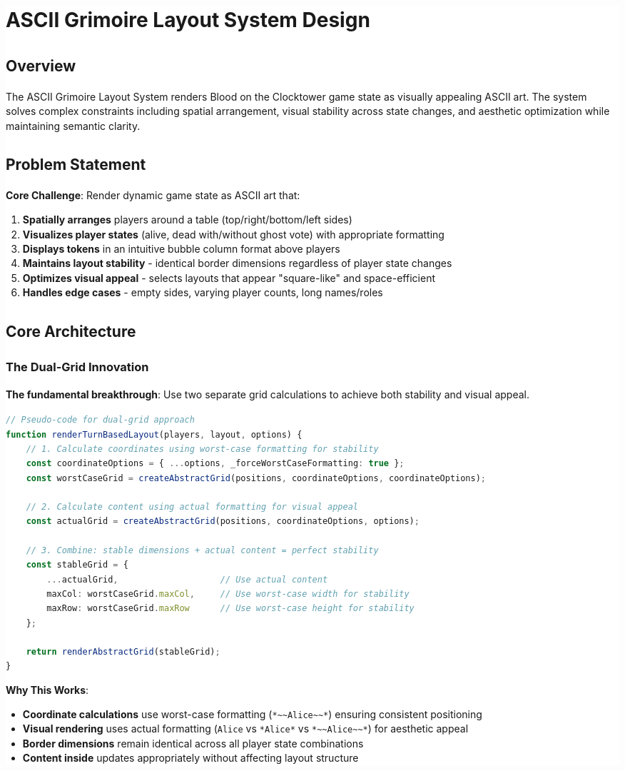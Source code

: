 # ASCII Grimoire Layout System Design

## Overview

The ASCII Grimoire Layout System renders Blood on the Clocktower game state as visually appealing ASCII art. The system solves complex constraints including spatial arrangement, visual stability across state changes, and aesthetic optimization while maintaining semantic clarity.

## Problem Statement

**Core Challenge**: Render dynamic game state as ASCII art that:
1. **Spatially arranges** players around a table (top/right/bottom/left sides)
2. **Visualizes player states** (alive, dead with/without ghost vote) with appropriate formatting
3. **Displays tokens** in an intuitive bubble column format above players
4. **Maintains layout stability** - identical border dimensions regardless of player state changes
5. **Optimizes visual appeal** - selects layouts that appear "square-like" and space-efficient
6. **Handles edge cases** - empty sides, varying player counts, long names/roles

## Core Architecture

### The Dual-Grid Innovation

**The fundamental breakthrough**: Use two separate grid calculations to achieve both stability and visual appeal.

```typescript
// Pseudo-code for dual-grid approach
function renderTurnBasedLayout(players, layout, options) {
    // 1. Calculate coordinates using worst-case formatting for stability
    const coordinateOptions = { ...options, _forceWorstCaseFormatting: true };
    const worstCaseGrid = createAbstractGrid(positions, coordinateOptions, coordinateOptions);
    
    // 2. Calculate content using actual formatting for visual appeal  
    const actualGrid = createAbstractGrid(positions, coordinateOptions, options);
    
    // 3. Combine: stable dimensions + actual content = perfect stability
    const stableGrid = {
        ...actualGrid,                    // Use actual content
        maxCol: worstCaseGrid.maxCol,     // Use worst-case width for stability
        maxRow: worstCaseGrid.maxRow      // Use worst-case height for stability
    };
    
    return renderAbstractGrid(stableGrid);
}
```

**Why This Works**: 
- **Coordinate calculations** use worst-case formatting (`*~~Alice~~*`) ensuring consistent positioning
- **Visual rendering** uses actual formatting (`Alice` vs `*Alice*` vs `*~~Alice~~*`) for aesthetic appeal
- **Border dimensions** remain identical across all player state combinations
- **Content inside** updates appropriately without affecting layout structure
